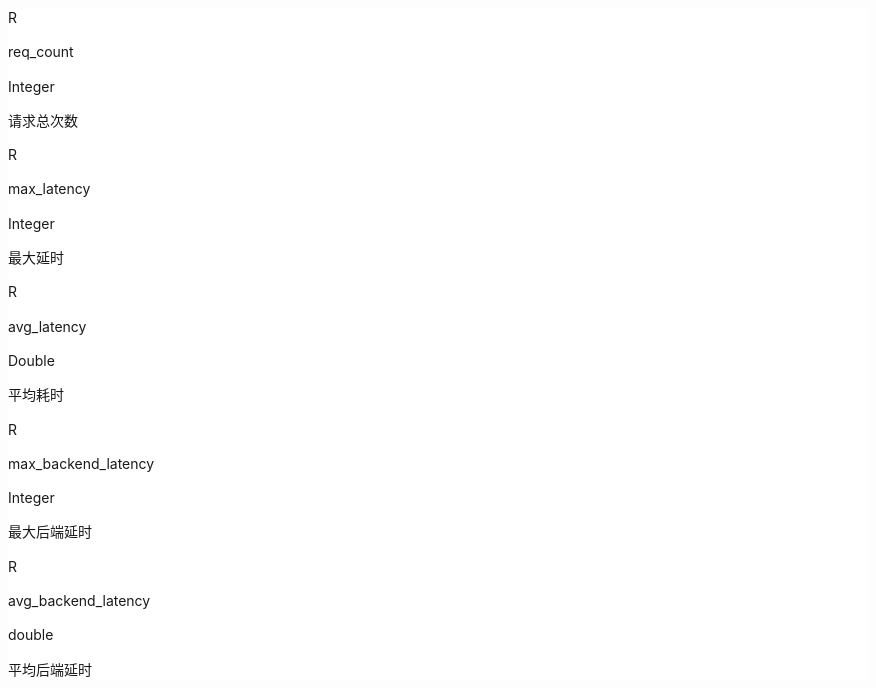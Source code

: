<td class="cellrowborder" valign="top" width="20%" headers="mcps1.2.5.1.4 "><p id="p40281609"><a name="p40281609"></a><a name="p40281609"></a>R</p>
</td>
</tr>
<tr id="row26990162"><td class="cellrowborder" valign="top" width="20%" headers="mcps1.2.5.1.1 "><p id="p38719496"><a name="p38719496"></a><a name="p38719496"></a>req_count</p>
</td>
<td class="cellrowborder" valign="top" width="30%" headers="mcps1.2.5.1.2 "><p id="p49271508"><a name="p49271508"></a><a name="p49271508"></a>Integer</p>
</td>
<td class="cellrowborder" valign="top" width="30%" headers="mcps1.2.5.1.3 "><p id="p31569179"><a name="p31569179"></a><a name="p31569179"></a>请求总次数</p>
</td>
<td class="cellrowborder" valign="top" width="20%" headers="mcps1.2.5.1.4 "><p id="p6966727"><a name="p6966727"></a><a name="p6966727"></a>R</p>
</td>
</tr>
<tr id="row62700551"><td class="cellrowborder" valign="top" width="20%" headers="mcps1.2.5.1.1 "><p id="p45579845"><a name="p45579845"></a><a name="p45579845"></a>max_latency</p>
</td>
<td class="cellrowborder" valign="top" width="30%" headers="mcps1.2.5.1.2 "><p id="p979931"><a name="p979931"></a><a name="p979931"></a>Integer</p>
</td>
<td class="cellrowborder" valign="top" width="30%" headers="mcps1.2.5.1.3 "><p id="p12265586"><a name="p12265586"></a><a name="p12265586"></a>最大延时</p>
</td>
<td class="cellrowborder" valign="top" width="20%" headers="mcps1.2.5.1.4 "><p id="p53988401"><a name="p53988401"></a><a name="p53988401"></a>R</p>
</td>
</tr>
<tr id="row16133568"><td class="cellrowborder" valign="top" width="20%" headers="mcps1.2.5.1.1 "><p id="p31750607"><a name="p31750607"></a><a name="p31750607"></a>avg_latency</p>
</td>
<td class="cellrowborder" valign="top" width="30%" headers="mcps1.2.5.1.2 "><p id="p21662363"><a name="p21662363"></a><a name="p21662363"></a>Double</p>
</td>
<td class="cellrowborder" valign="top" width="30%" headers="mcps1.2.5.1.3 "><p id="p9820939"><a name="p9820939"></a><a name="p9820939"></a>平均耗时</p>
</td>
<td class="cellrowborder" valign="top" width="20%" headers="mcps1.2.5.1.4 "><p id="p57298567"><a name="p57298567"></a><a name="p57298567"></a>R</p>
</td>
</tr>
<tr id="row45925062"><td class="cellrowborder" valign="top" width="20%" headers="mcps1.2.5.1.1 "><p id="p28942528"><a name="p28942528"></a><a name="p28942528"></a>max_backend_latency</p>
</td>
<td class="cellrowborder" valign="top" width="30%" headers="mcps1.2.5.1.2 "><p id="p62643451"><a name="p62643451"></a><a name="p62643451"></a>Integer</p>
</td>
<td class="cellrowborder" valign="top" width="30%" headers="mcps1.2.5.1.3 "><p id="p40954783"><a name="p40954783"></a><a name="p40954783"></a>最大后端延时</p>
</td>
<td class="cellrowborder" valign="top" width="20%" headers="mcps1.2.5.1.4 "><p id="p29003090"><a name="p29003090"></a><a name="p29003090"></a>R</p>
</td>
</tr>
<tr id="row59701226"><td class="cellrowborder" valign="top" width="20%" headers="mcps1.2.5.1.1 "><p id="p3961146"><a name="p3961146"></a><a name="p3961146"></a>avg_backend_latency</p>
</td>
<td class="cellrowborder" valign="top" width="30%" headers="mcps1.2.5.1.2 "><p id="p52417390"><a name="p52417390"></a><a name="p52417390"></a>double</p>
</td>
<td class="cellrowborder" valign="top" width="30%" headers="mcps1.2.5.1.3 "><p id="p17950191"><a name="p17950191"></a><a name="p17950191"></a>平均后端延时</p>